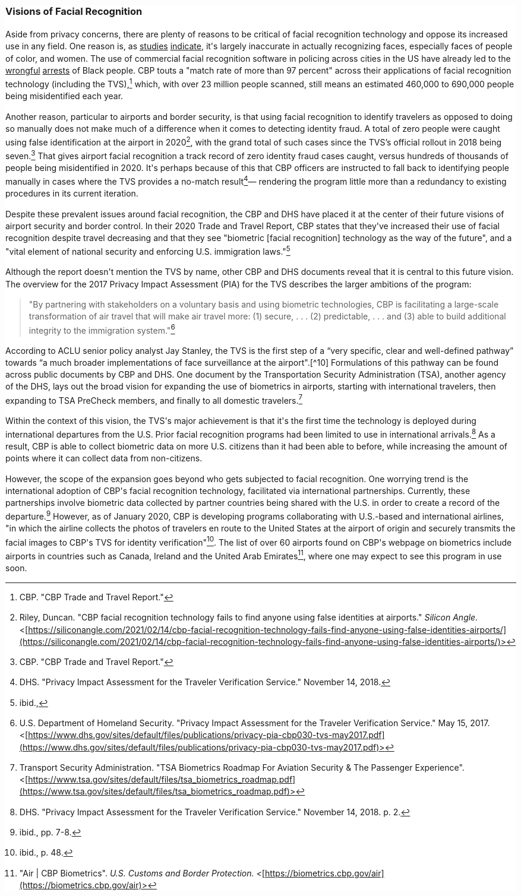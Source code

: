 ### Visions of Facial Recognition

Aside from privacy concerns, there are plenty of reasons to be critical of facial recognition technology and oppose its increased use in any field. One reason is, as [studies](http://proceedings.mlr.press/v81/buolamwini18a/buolamwini18a.pdf) [indicate](https://www.washingtonpost.com/technology/2019/12/19/federal-study-confirms-racial-bias-many-facial-recognition-systems-casts-doubt-their-expanding-use/), it's largely inaccurate in actually recognizing faces, especially faces of people of color, and women. The use of commercial facial recognition software in policing  across cities in the US have already led to the [wrongful](https://www.nytimes.com/2020/12/29/technology/facial-recognition-misidentify-jail.html) [arrests](https://www.npr.org/2020/06/24/882683463/the-computer-got-it-wrong-how-facial-recognition-led-to-a-false-arrest-in-michig?t=1620252342721) of Black people. CBP touts a "match rate of more than 97 percent" across their applications of facial recognition technology (including the TVS),[^4] which, with over 23 million people scanned, still means an estimated 460,000 to 690,000 people being misidentified each year.

Another reason, particular to airports and border security, is that using facial recognition to identify travelers as opposed to doing so manually does not make much of a difference when it comes to detecting identity fraud. A total of zero people were caught using false identification at the airport in 2020[^5], with the grand total of such cases since the TVS’s official rollout in 2018 being seven.[^6] That gives airport facial recognition a track record of zero identity fraud cases caught, versus hundreds of thousands of people being misidentified in 2020. It's perhaps because of this that CBP officers are instructed to fall back to identifying people manually in cases where the TVS provides a no-match result[^7]— rendering the program little more than a redundancy to existing procedures in its current iteration.

Despite these prevalent issues around facial recognition, the CBP and DHS have placed it at the center of their future visions of airport security and border control. In their 2020 Trade and Travel Report, CBP states that they've increased their use of facial recognition despite travel decreasing and that they see "biometric [facial recognition] technology as the way of the future", and a "vital element of national security and enforcing U.S. immigration laws."[^8]

Although the report doesn't mention the TVS by name, other CBP and DHS documents reveal that it is central to this future vision. The overview for the 2017 Privacy Impact Assessment (PIA) for the TVS describes the larger ambitions of the program:

>"By partnering with stakeholders on a voluntary basis and using biometric technologies, CBP is facilitating a large-scale transformation of air travel that will make air travel more: (1) secure, . . . (2) predictable, . . . and (3) able to build additional integrity to the immigration system."[^9]

According to ACLU senior policy analyst Jay Stanley, the TVS is the first step of a “very specific, clear and well-defined pathway” towards “a much broader implementations of face surveillance at the airport".[^10] Formulations of this pathway can be found across public documents by CBP and DHS. One document by the Transportation Security Administration (TSA), another agency of the DHS, lays out the broad vision for expanding the use of biometrics in airports, starting with international travelers, then expanding to TSA PreCheck members, and finally to all domestic travelers.[^11]

Within the context of this vision, the TVS's major achievement is that it's the first time the technology is deployed during international departures from the U.S. Prior facial recognition programs had been limited to use in international arrivals.[^12] As a result, CBP is able to collect biometric data on more U.S. citizens than it had been able to before, while increasing the amount of points where it can collect data from non-citizens. 

However, the scope of the expansion goes beyond who gets subjected to facial recognition. One worrying trend is the international adoption of CBP's facial recognition technology, facilitated via international partnerships. Currently, these partnerships involve biometric data collected by partner countries being shared with the U.S. in order to create a record of the departure.[^13] However, as of January 2020, CBP is developing programs collaborating with U.S.-based and international airlines, "in which the airline collects the photos of travelers en route to the United States at the airport of origin and securely transmits the facial images to CBP's TVS for identity verification"[^14]. The list of over 60 airports found on CBP's webpage on biometrics include airports in countries such as Canada, Ireland and the United Arab Emirates[^15], where one may expect to see this program in use soon.


[^1]: U.S. Customs and Border Protection. "CBP Trade and Travel Report Fiscal Year 2020." February 2021. <[https://www.cbp.gov/sites/default/files/assets/documents/2021-Feb/CBP-FY2020-Trade-and-Travel-Report.pdf](https://www.cbp.gov/sites/default/files/assets/documents/2021-Feb/CBP-FY2020-Trade-and-Travel-Report.pdf)>
[^2]: U.S. Department of Homeland Security. "Privacy Impact Assessment for the Traveler Verification Service." November 14, 2018. <[dhs.gov/sites/default/files/publications/privacy-pia-cbp056-tvs-february2021.pdf](http://dhs.gov/sites/default/files/publications/privacy-pia-cbp056-tvs-february2021.pdf)>
[^3]: ibid.,
[^4]: CBP. "CBP Trade and Travel Report."
[^5]: Riley, Duncan. "CBP facial recognition technology fails to find anyone using false identities at airports." *Silicon Angle.* <[https://siliconangle.com/2021/02/14/cbp-facial-recognition-technology-fails-find-anyone-using-false-identities-airports/](https://siliconangle.com/2021/02/14/cbp-facial-recognition-technology-fails-find-anyone-using-false-identities-airports/)>
[^6]: CBP. "CBP Trade and Travel Report."
[^7]: DHS. "Privacy Impact Assessment for the Traveler Verification Service." November 14, 2018.
[^8]: ibid.,
[^9]: U.S. Department of Homeland Security. "Privacy Impact Assessment for the Traveler Verification Service." May 15, 2017. <[https://www.dhs.gov/sites/default/files/publications/privacy-pia-cbp030-tvs-may2017.pdf](https://www.dhs.gov/sites/default/files/publications/privacy-pia-cbp030-tvs-may2017.pdf)>
[^11]: Transport Security Administration. "TSA Biometrics Roadmap For Aviation Security & The Passenger Experience". <[https://www.tsa.gov/sites/default/files/tsa_biometrics_roadmap.pdf](https://www.tsa.gov/sites/default/files/tsa_biometrics_roadmap.pdf)>
[^12]: DHS. "Privacy Impact Assessment for the Traveler Verification Service." November 14, 2018. p. 2.
[^13]: ibid., pp. 7-8.
[^14]: ibid., p. 48.
[^15]: "Air | CBP Biometrics". *U.S. Customs and Border Protection. <*[https://biometrics.cbp.gov/air](https://biometrics.cbp.gov/air)>
[^16]: ibid., p. 11.
[^17]: ibid., p.18
[^18]: Stanley. "U.S. Customs and Border Protection's Airport Face Recognition Program." 
[^19]: DHS. "Privacy Impact Assessment for the Traveler Verification Service." May 15, 2017. p. 2
[^20]: ibid., p. 2
[^21]: "CBP and Privacy Groups Discuss Biometric Entry-Exit Mandate." *U.S. Customs and Border Protection.* December 4, 2019. <[https://www.cbp.gov/newsroom/national-media-release/cbp-and-privacy-groups-discuss-biometric-entry-exit-mandate](https://www.cbp.gov/newsroom/national-media-release/cbp-and-privacy-groups-discuss-biometric-entry-exit-mandate)>
[^22]: U.S. Department of Homeland Security. "Privacy Impact Assessment for the Automated Biometric Identification System." July 31, 2006. <[https://dhs.gov/sites/default/files/publications/privacy_pia_usvisit_ident_final](www.dhs.gov/xlibrary/assets/privacy/privacy_pia_usvisit_ident_final.pdf)>
[^23]: Department of Homeland Security. "USCIS Form I-130: Petition for Alien Relative."
[^24]: "2018 Traffic Data for U.S Airlines and Foreign Airlines U.S. Flights." *Bureau of Transportation Statistics.* April 30, 2020. <[https://www.bts.dot.gov/newsroom/2018-traffic-data-us-airlines-and-foreign-airlines-us-flights](https://www.bts.dot.gov/newsroom/2018-traffic-data-us-airlines-and-foreign-airlines-us-flights)>